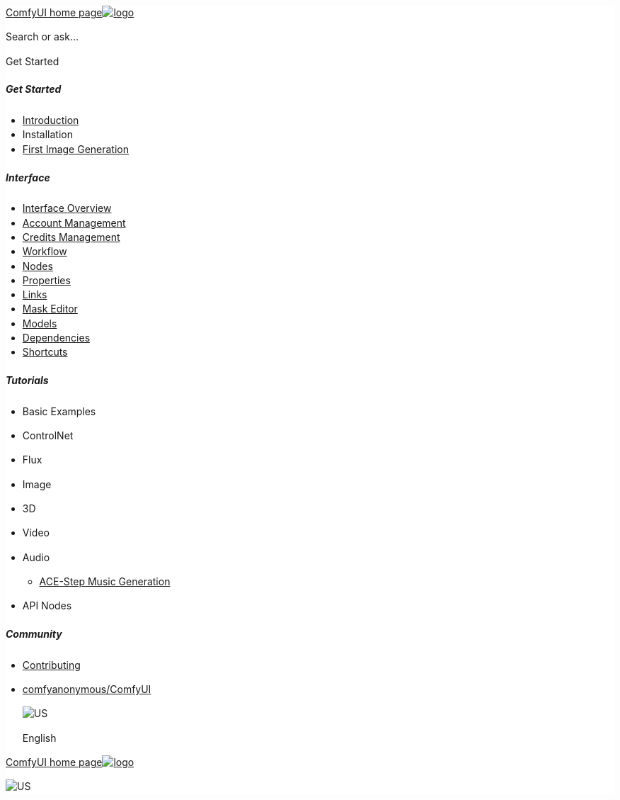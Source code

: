 [ComfyUI home page![logo](https://mintlify.s3.us-west-1.amazonaws.com/dripart/logo.png)](http://docs.comfy.org/)

Search or ask...

Get Started

##### Get Started

- [Introduction](http://docs.comfy.org/get_started/introduction)
- Installation
- [First Image Generation](http://docs.comfy.org/get_started/first_generation)

##### Interface

- [Interface Overview](http://docs.comfy.org/interface/overview)
- [Account Management](http://docs.comfy.org/interface/user)
- [Credits Management](http://docs.comfy.org/interface/credits)
- [Workflow](http://docs.comfy.org/essentials/core-concepts/workflow)
- [Nodes](http://docs.comfy.org/essentials/core-concepts/nodes)
- [Properties](http://docs.comfy.org/essentials/core-concepts/properties)
- [Links](http://docs.comfy.org/essentials/core-concepts/links)
- [Mask Editor](http://docs.comfy.org/interface/maskeditor)
- [Models](http://docs.comfy.org/essentials/core-concepts/models)
- [Dependencies](http://docs.comfy.org/essentials/core-concepts/dependencies)
- [Shortcuts](http://docs.comfy.org/interface/shortcuts)

##### Tutorials

- Basic Examples
- ControlNet
- Flux
- Image
- 3D
- Video
- Audio
  
  - [ACE-Step Music Generation](http://docs.comfy.org/tutorials/audio/ace-step/ace-step-v1)
- API Nodes

##### Community

- [Contributing](http://docs.comfy.org/community/contributing)



- [comfyanonymous/ComfyUI](https://github.com/comfyanonymous/ComfyUI)
  
  ![US](https://purecatamphetamine.github.io/country-flag-icons/1x1/US.svg)
  
  English

[ComfyUI home page![logo](https://mintlify.s3.us-west-1.amazonaws.com/dripart/logo.png)](http://docs.comfy.org/)

![US](https://purecatamphetamine.github.io/country-flag-icons/1x1/US.svg)
